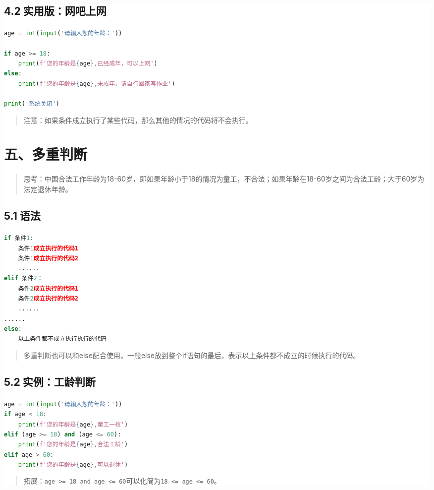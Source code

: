 ## 4.2 实用版：网吧上网

``` python
age = int(input('请输入您的年龄：'))

if age >= 18:
    print(f'您的年龄是{age},已经成年，可以上网')
else:
    print(f'您的年龄是{age},未成年，请自行回家写作业')

print('系统关闭')
```

> 注意：如果条件成立执行了某些代码，那么其他的情况的代码将不会执行。

# 五、多重判断

> 思考：中国合法工作年龄为18-60岁，即如果年龄小于18的情况为童工，不合法；如果年龄在18-60岁之间为合法工龄；大于60岁为法定退休年龄。

## 5.1 语法

``` python
if 条件1:
    条件1成立执行的代码1
    条件1成立执行的代码2
    ......
elif 条件2：
	条件2成立执行的代码1
    条件2成立执行的代码2
    ......
......
else:
    以上条件都不成立执行执行的代码
```

> 多重判断也可以和else配合使用。一般else放到整个if语句的最后，表示以上条件都不成立的时候执行的代码。



## 5.2 实例：工龄判断

``` python
age = int(input('请输入您的年龄：'))
if age < 18:
    print(f'您的年龄是{age},童工一枚')
elif (age >= 18) and (age <= 60):
    print(f'您的年龄是{age},合法工龄')
elif age > 60:
    print(f'您的年龄是{age},可以退休')
```

> 拓展：`age >= 18 and age <= 60`可以化简为`18 <= age <= 60`。

